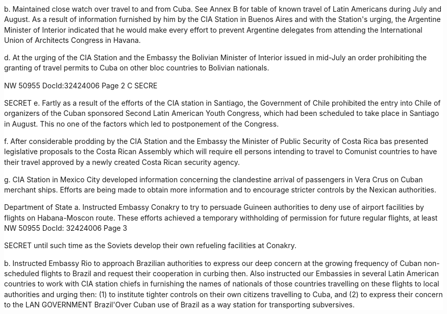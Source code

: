 b. Maintained close watch over travel to and from
Cuba. See Annex B for table of known travel of Latin Americans
during July and August.
As a result of information furnished by him by the
CIA Station in Buenos Aires and with the Station's urging, the
Argentine Minister of Interior indicated that he would make
every effort to prevent Argentine delegates from attending the
International Union of Architects Congress in Havana.

d. At the urging of the CIA Station and the Embassy
the Bolivian Minister of Interior issued in mid-July an order
prohibiting the granting of travel permits to Cuba on other
bloc countries to Bolivian nationals.

NW 50955 DocId:32424006 Page 2
C
SECRE

SECRET
e. Fartly as a result of the efforts of the CIA
station in Santiago, the Government of Chile prohibited the
entry into Chile of organizers of the Cuban sponsored Second
Latin American Youth Congress, which had been scheduled to take
place in Santiago in August. This no one of the factors which
led to postponement of the Congress.

f. After considerable prodding by the CIA Station
and the Embassy the Minister of Public Security of Costa Rica
bas presented legislative proposals to the Costa Rican Assembly
which will require ell persons intending to travel to Comunist
countries to have their travel approved by a newly created
Costa Rican security agency.

g. CIA Station in Mexico City developed information
concerning the clandestine arrival of passengers in Vera Crus
on Cuban merchant ships. Efforts are being made to obtain more
information and to encourage stricter controls by the Nexican
authorities.

Department of State
a. Instructed Embassy Conakry to try to persuade
Guineen authorities to deny use of airport facilities by flights
on Habana-Moscon route. These efforts achieved a temporary
withholding of permission for future regular flights, at least
NW 50955 DocId: 32424006 Page 3

SECRET
until such time as the Soviets develop their own refueling facilities
at Conakry.

b. Instructed Embassy Rio to approach Brazilian
authorities to express our deep concern at the growing frequency
of Cuban non-scheduled flights to Brazil and request their
cooperation in curbing then. Also instructed our Embassies
in several Latin American countries to work with CIA station
chiefs in furnishing the names of nationals of those countries
travelling on these flights to local authorities and urging
then: (1) to institute tighter controls on their own citizens
travelling to Cuba, and (2) to express their concern to the
LAN GOVERNMENT
Brazil'Over Cuban use of Brazil as a way station
for transporting subversives.
